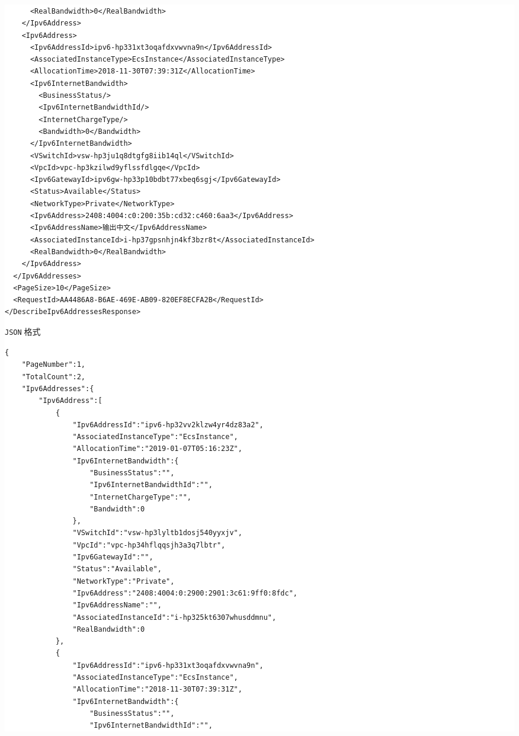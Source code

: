 ``` {#xml_return_success_demo}
      <RealBandwidth>0</RealBandwidth>
    </Ipv6Address>
    <Ipv6Address>
      <Ipv6AddressId>ipv6-hp331xt3oqafdxvwvna9n</Ipv6AddressId>
      <AssociatedInstanceType>EcsInstance</AssociatedInstanceType>
      <AllocationTime>2018-11-30T07:39:31Z</AllocationTime>
      <Ipv6InternetBandwidth>
        <BusinessStatus/>
        <Ipv6InternetBandwidthId/>
        <InternetChargeType/>
        <Bandwidth>0</Bandwidth>
      </Ipv6InternetBandwidth>
      <VSwitchId>vsw-hp3ju1q8dtgfg8iib14ql</VSwitchId>
      <VpcId>vpc-hp3kzilwd9yflssfdlgqe</VpcId>
      <Ipv6GatewayId>ipv6gw-hp33p10bdbt77xbeq6sgj</Ipv6GatewayId>
      <Status>Available</Status>
      <NetworkType>Private</NetworkType>
      <Ipv6Address>2408:4004:c0:200:35b:cd32:c460:6aa3</Ipv6Address>
      <Ipv6AddressName>输出中文</Ipv6AddressName>
      <AssociatedInstanceId>i-hp37gpsnhjn4kf3bzr8t</AssociatedInstanceId>
      <RealBandwidth>0</RealBandwidth>
    </Ipv6Address>
  </Ipv6Addresses>
  <PageSize>10</PageSize>
  <RequestId>AA4486A8-B6AE-469E-AB09-820EF8ECFA2B</RequestId>
</DescribeIpv6AddressesResponse>

```

`JSON` 格式

``` {#json_return_success_demo}
{
	"PageNumber":1,
	"TotalCount":2,
	"Ipv6Addresses":{
		"Ipv6Address":[
			{
				"Ipv6AddressId":"ipv6-hp32vv2klzw4yr4dz83a2",
				"AssociatedInstanceType":"EcsInstance",
				"AllocationTime":"2019-01-07T05:16:23Z",
				"Ipv6InternetBandwidth":{
					"BusinessStatus":"",
					"Ipv6InternetBandwidthId":"",
					"InternetChargeType":"",
					"Bandwidth":0
				},
				"VSwitchId":"vsw-hp3lyltb1dosj540yyxjv",
				"VpcId":"vpc-hp34hflqqsjh3a3q7lbtr",
				"Ipv6GatewayId":"",
				"Status":"Available",
				"NetworkType":"Private",
				"Ipv6Address":"2408:4004:0:2900:2901:3c61:9ff0:8fdc",
				"Ipv6AddressName":"",
				"AssociatedInstanceId":"i-hp325kt6307whusddmnu",
				"RealBandwidth":0
			},
			{
				"Ipv6AddressId":"ipv6-hp331xt3oqafdxvwvna9n",
				"AssociatedInstanceType":"EcsInstance",
				"AllocationTime":"2018-11-30T07:39:31Z",
				"Ipv6InternetBandwidth":{
					"BusinessStatus":"",
					"Ipv6InternetBandwidthId":"",
```